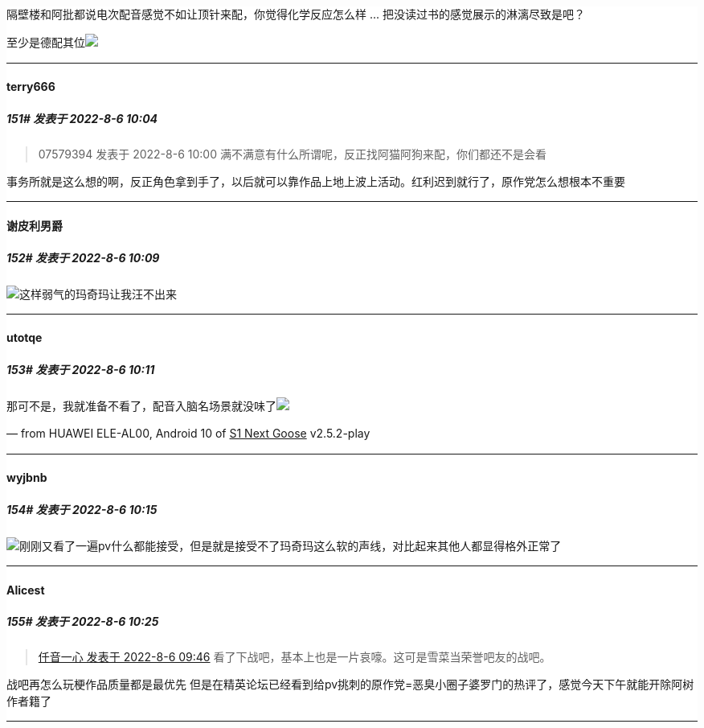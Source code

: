 隔壁楼和阿批都说电次配音感觉不如让顶针来配，你觉得化学反应怎么样 ...</blockquote>
把没读过书的感觉展示的淋漓尽致是吧？

至少是德配其位<img src="https://static.saraba1st.com/image/smiley/face2017/245.png" referrerpolicy="no-referrer">



*****

####  terry666  
##### 151#       发表于 2022-8-6 10:04

<blockquote>07579394 发表于 2022-8-6 10:00
满不满意有什么所谓呢，反正找阿猫阿狗来配，你们都还不是会看</blockquote>
事务所就是这么想的啊，反正角色拿到手了，以后就可以靠作品上地上波上活动。红利迟到就行了，原作党怎么想根本不重要

*****

####  谢皮利男爵  
##### 152#       发表于 2022-8-6 10:09

<img src="https://static.saraba1st.com/image/smiley/face2017/037.png" referrerpolicy="no-referrer">这样弱气的玛奇玛让我汪不出来

*****

####  utotqe  
##### 153#       发表于 2022-8-6 10:11

那可不是，我就准备不看了，配音入脑名场景就没味了<img src="https://static.saraba1st.com/image/smiley/face2017/067.png" referrerpolicy="no-referrer">

— from HUAWEI ELE-AL00, Android 10 of [S1 Next Goose](https://pan.baidu.com/s/1mi43uRm) v2.5.2-play



*****

####  wyjbnb  
##### 154#       发表于 2022-8-6 10:15

<img src="https://static.saraba1st.com/image/smiley/face2017/053.png" referrerpolicy="no-referrer">刚刚又看了一遍pv什么都能接受，但是就是接受不了玛奇玛这么软的声线，对比起来其他人都显得格外正常了



*****

####  Alicest  
##### 155#       发表于 2022-8-6 10:25

<blockquote><a href="httphttps://bbs.saraba1st.com/2b/forum.php?mod=redirect&amp;goto=findpost&amp;pid=56948422&amp;ptid=2085335" target="_blank">仟音一心 发表于 2022-8-6 09:46</a>
看了下战吧，基本上也是一片哀嚎。这可是雪菜当荣誉吧友的战吧。</blockquote>
战吧再怎么玩梗作品质量都是最优先
但是在精英论坛已经看到给pv挑刺的原作党=恶臭小圈子婆罗门的热评了，感觉今天下午就能开除阿树作者籍了

*****
